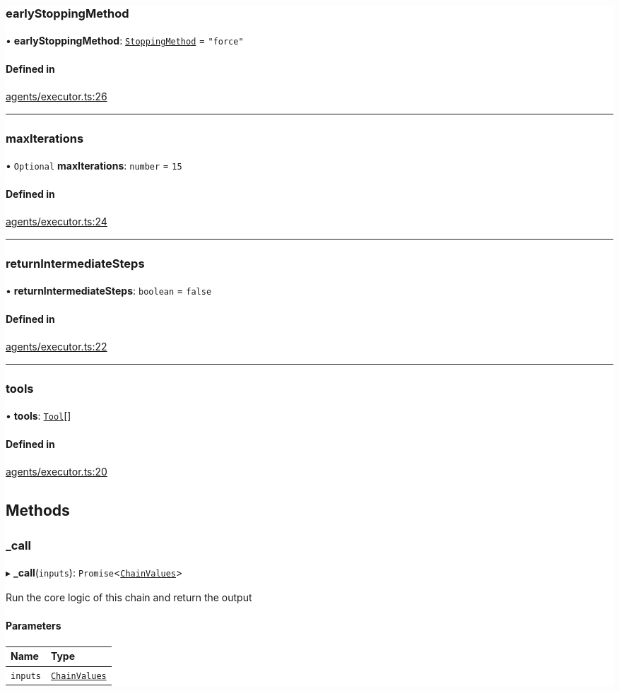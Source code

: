 ### earlyStoppingMethod

• **earlyStoppingMethod**: [`StoppingMethod`](../modules/agents.md#stoppingmethod) = `"force"`

#### Defined in

[agents/executor.ts:26](https://github.com/hwchase17/langchainjs/blob/f0c297a/langchain/agents/executor.ts#L26)

___

### maxIterations

• `Optional` **maxIterations**: `number` = `15`

#### Defined in

[agents/executor.ts:24](https://github.com/hwchase17/langchainjs/blob/f0c297a/langchain/agents/executor.ts#L24)

___

### returnIntermediateSteps

• **returnIntermediateSteps**: `boolean` = `false`

#### Defined in

[agents/executor.ts:22](https://github.com/hwchase17/langchainjs/blob/f0c297a/langchain/agents/executor.ts#L22)

___

### tools

• **tools**: [`Tool`](agents.Tool.md)[]

#### Defined in

[agents/executor.ts:20](https://github.com/hwchase17/langchainjs/blob/f0c297a/langchain/agents/executor.ts#L20)

## Methods

### \_call

▸ **_call**(`inputs`): `Promise`<[`ChainValues`](../modules/chains.md#chainvalues)\>

Run the core logic of this chain and return the output

#### Parameters

| Name | Type |
| :------ | :------ |
| `inputs` | [`ChainValues`](../modules/chains.md#chainvalues) |
